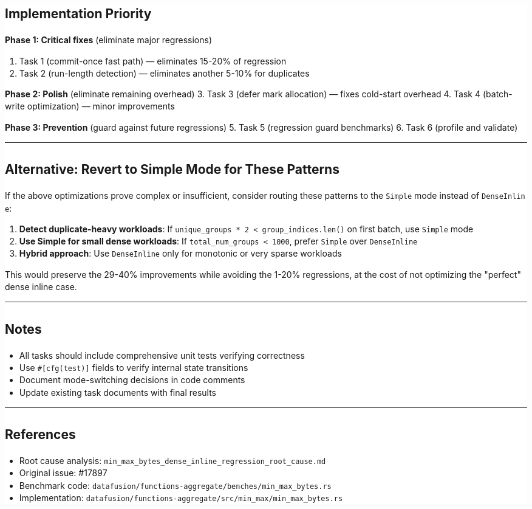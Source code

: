 
## Implementation Priority

**Phase 1: Critical fixes** (eliminate major regressions)
1. Task 1 (commit-once fast path) — eliminates 15-20% of regression
2. Task 2 (run-length detection) — eliminates another 5-10% for duplicates

**Phase 2: Polish** (eliminate remaining overhead)
3. Task 3 (defer mark allocation) — fixes cold-start overhead
4. Task 4 (batch-write optimization) — minor improvements

**Phase 3: Prevention** (guard against future regressions)
5. Task 5 (regression guard benchmarks)
6. Task 6 (profile and validate)

---

## Alternative: Revert to Simple Mode for These Patterns

If the above optimizations prove complex or insufficient, consider routing these patterns to the `Simple` mode instead of `DenseInline`:

1. **Detect duplicate-heavy workloads**: If `unique_groups * 2 < group_indices.len()` on first batch, use `Simple` mode
2. **Use Simple for small dense workloads**: If `total_num_groups < 1000`, prefer `Simple` over `DenseInline`
3. **Hybrid approach**: Use `DenseInline` only for monotonic or very sparse workloads

This would preserve the 29-40% improvements while avoiding the 1-20% regressions, at the cost of not optimizing the "perfect" dense inline case.

---

## Notes

- All tasks should include comprehensive unit tests verifying correctness
- Use `#[cfg(test)]` fields to verify internal state transitions
- Document mode-switching decisions in code comments
- Update existing task documents with final results

---

## References

- Root cause analysis: `min_max_bytes_dense_inline_regression_root_cause.md`
- Original issue: #17897
- Benchmark code: `datafusion/functions-aggregate/benches/min_max_bytes.rs`
- Implementation: `datafusion/functions-aggregate/src/min_max/min_max_bytes.rs`
